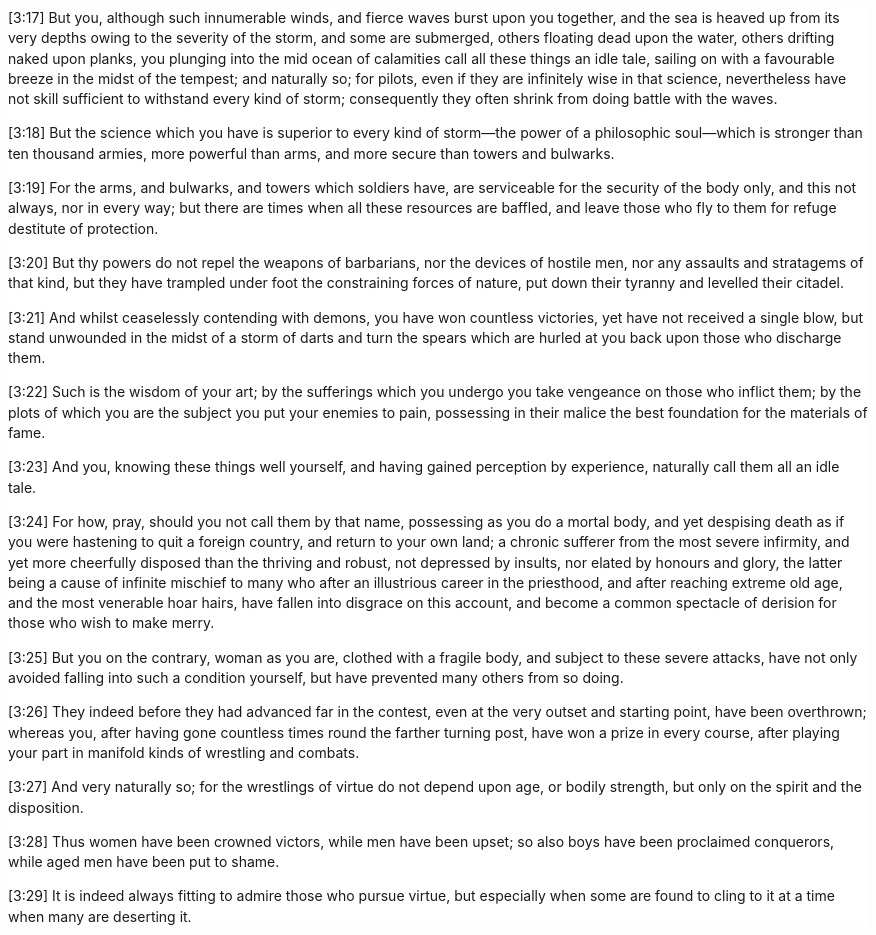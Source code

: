 [3:17] But you, although such innumerable winds, and fierce waves burst upon you together, and the sea is heaved up from its very depths owing to the severity of the storm, and some are submerged, others floating dead upon the water, others drifting naked upon planks, you plunging into the mid ocean of calamities call all these things an idle tale, sailing on with a favourable breeze in the midst of the tempest; and naturally so; for pilots, even if they are infinitely wise in that science, nevertheless have not skill sufficient to withstand every kind of storm; consequently they often shrink from doing battle with the waves.

[3:18] But the science which you have is superior to every kind of storm—the power of a philosophic soul—which is stronger than ten thousand armies, more powerful than arms, and more secure than towers and bulwarks.

[3:19] For the arms, and bulwarks, and towers which soldiers have, are serviceable for the security of the body only, and this not always, nor in every way; but there are times when all these resources are baffled, and leave those who fly to them for refuge destitute of protection.

[3:20] But thy powers do not repel the weapons of barbarians, nor the devices of hostile men, nor any assaults and stratagems of that kind, but they have trampled under foot the constraining forces of nature, put down their tyranny and levelled their citadel.

[3:21] And whilst ceaselessly contending with demons, you have won countless victories, yet have not received a single blow, but stand unwounded in the midst of a storm of darts and turn the spears which are hurled at you back upon those who discharge them.

[3:22] Such is the wisdom of your art; by the sufferings which you undergo you take vengeance on those who inflict them; by the plots of which you are the subject you put your enemies to pain, possessing in their malice the best foundation for the materials of fame.

[3:23] And you, knowing these things well yourself, and having gained perception by experience, naturally call them all an idle tale.

[3:24] For how, pray, should you not call them by that name, possessing as you do a mortal body, and yet despising death as if you were hastening to quit a foreign country, and return to your own land; a chronic sufferer from the most severe infirmity, and yet more cheerfully disposed than the thriving and robust, not depressed by insults, nor elated by honours and glory, the latter being a cause of infinite mischief to many who after an illustrious career in the priesthood, and after reaching extreme old age, and the most venerable hoar hairs, have fallen into disgrace on this account, and become a common spectacle of derision for those who wish to make merry.

[3:25] But you on the contrary, woman as you are, clothed with a fragile body, and subject to these severe attacks, have not only avoided falling into such a condition yourself, but have prevented many others from so doing.

[3:26] They indeed before they had advanced far in the contest, even at the very outset and starting point, have been overthrown; whereas you, after having gone countless times round the farther turning post, have won a prize in every course, after playing your part in manifold kinds of wrestling and combats.

[3:27] And very naturally so; for the wrestlings of virtue do not depend upon age, or bodily strength, but only on the spirit and the disposition.

[3:28] Thus women have been crowned victors, while men have been upset; so also boys have been proclaimed conquerors, while aged men have been put to shame.

[3:29] It is indeed always fitting to admire those who pursue virtue, but especially when some are found to cling to it at a time when many are deserting it.
